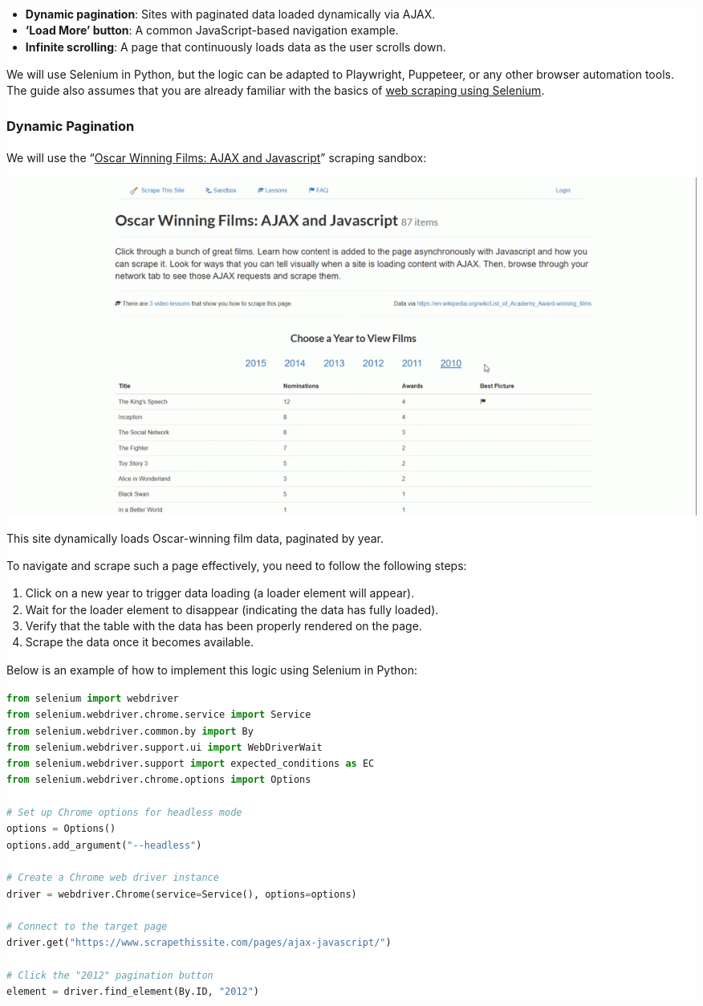 - **Dynamic pagination**: Sites with paginated data loaded dynamically via AJAX.
- **‘Load More’ button**: A common JavaScript-based navigation example.
- **Infinite scrolling**: A page that continuously loads data as the user scrolls down.

We will use Selenium in Python, but the logic can be adapted to Playwright, Puppeteer, or any other browser automation tools. The guide also assumes that you are already familiar with the basics of [web scraping using Selenium](https://brightdata.com/blog/how-tos/using-selenium-for-web-scraping).

### Dynamic Pagination

We will use the “[Oscar Winning Films: AJAX and Javascript](https://www.scrapethissite.com/pages/ajax-javascript/#2014)” scraping sandbox:

![The target page. Note how pagination data is loaded dynamically](https://github.com/luminati-io/complex-navigation-scraping/blob/main/Images/Dynamic-pagniation-example-1536x752.gif)

This site dynamically loads Oscar-winning film data, paginated by year.

To navigate and scrape such a page effectively, you need to follow the following steps:

1. Click on a new year to trigger data loading (a loader element will appear).
2. Wait for the loader element to disappear (indicating the data has fully loaded).
3. Verify that the table with the data has been properly rendered on the page.
4. Scrape the data once it becomes available.

Below is an example of how to implement this logic using Selenium in Python:

```python
from selenium import webdriver
from selenium.webdriver.chrome.service import Service
from selenium.webdriver.common.by import By
from selenium.webdriver.support.ui import WebDriverWait
from selenium.webdriver.support import expected_conditions as EC
from selenium.webdriver.chrome.options import Options

# Set up Chrome options for headless mode
options = Options()
options.add_argument("--headless")

# Create a Chrome web driver instance
driver = webdriver.Chrome(service=Service(), options=options)

# Connect to the target page
driver.get("https://www.scrapethissite.com/pages/ajax-javascript/")

# Click the "2012" pagination button
element = driver.find_element(By.ID, "2012")
```